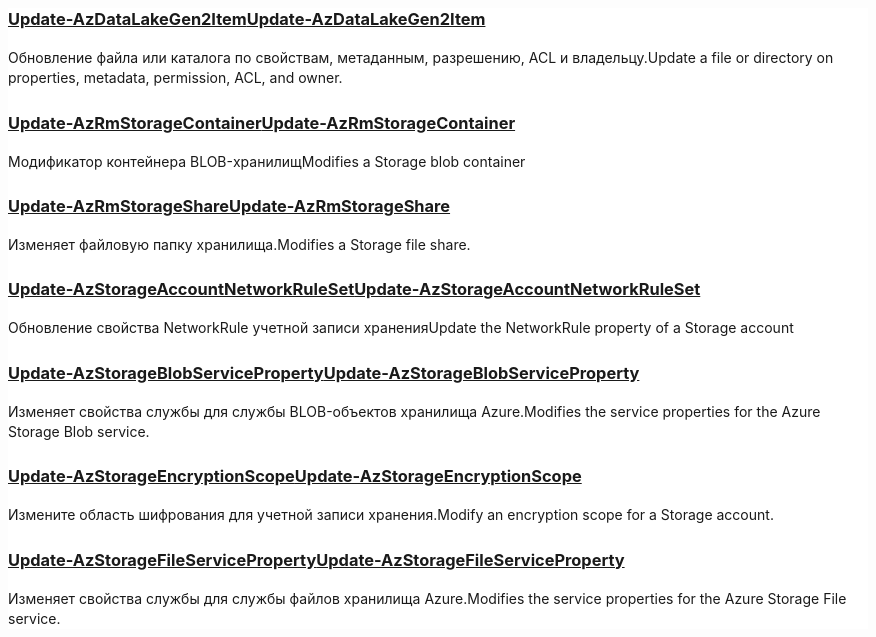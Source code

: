 ### [<span data-ttu-id="57b9f-362">Update-AzDataLakeGen2Item</span><span class="sxs-lookup"><span data-stu-id="57b9f-362">Update-AzDataLakeGen2Item</span></span>](Update-AzDataLakeGen2Item.md)
<span data-ttu-id="57b9f-363">Обновление файла или каталога по свойствам, метаданным, разрешению, ACL и владельцу.</span><span class="sxs-lookup"><span data-stu-id="57b9f-363">Update a file or directory on properties, metadata, permission, ACL, and owner.</span></span>

### [<span data-ttu-id="57b9f-364">Update-AzRmStorageContainer</span><span class="sxs-lookup"><span data-stu-id="57b9f-364">Update-AzRmStorageContainer</span></span>](Update-AzRmStorageContainer.md)
<span data-ttu-id="57b9f-365">Модификатор контейнера BLOB-хранилищ</span><span class="sxs-lookup"><span data-stu-id="57b9f-365">Modifies a Storage blob container</span></span>

### [<span data-ttu-id="57b9f-366">Update-AzRmStorageShare</span><span class="sxs-lookup"><span data-stu-id="57b9f-366">Update-AzRmStorageShare</span></span>](Update-AzRmStorageShare.md)
<span data-ttu-id="57b9f-367">Изменяет файловую папку хранилища.</span><span class="sxs-lookup"><span data-stu-id="57b9f-367">Modifies a Storage file share.</span></span>

### [<span data-ttu-id="57b9f-368">Update-AzStorageAccountNetworkRuleSet</span><span class="sxs-lookup"><span data-stu-id="57b9f-368">Update-AzStorageAccountNetworkRuleSet</span></span>](Update-AzStorageAccountNetworkRuleSet.md)
<span data-ttu-id="57b9f-369">Обновление свойства NetworkRule учетной записи хранения</span><span class="sxs-lookup"><span data-stu-id="57b9f-369">Update the NetworkRule property of a Storage account</span></span>

### [<span data-ttu-id="57b9f-370">Update-AzStorageBlobServiceProperty</span><span class="sxs-lookup"><span data-stu-id="57b9f-370">Update-AzStorageBlobServiceProperty</span></span>](Update-AzStorageBlobServiceProperty.md)
<span data-ttu-id="57b9f-371">Изменяет свойства службы для службы BLOB-объектов хранилища Azure.</span><span class="sxs-lookup"><span data-stu-id="57b9f-371">Modifies the service properties for the Azure Storage Blob service.</span></span>

### [<span data-ttu-id="57b9f-372">Update-AzStorageEncryptionScope</span><span class="sxs-lookup"><span data-stu-id="57b9f-372">Update-AzStorageEncryptionScope</span></span>](Update-AzStorageEncryptionScope.md)
<span data-ttu-id="57b9f-373">Измените область шифрования для учетной записи хранения.</span><span class="sxs-lookup"><span data-stu-id="57b9f-373">Modify an encryption scope for a Storage account.</span></span>

### [<span data-ttu-id="57b9f-374">Update-AzStorageFileServiceProperty</span><span class="sxs-lookup"><span data-stu-id="57b9f-374">Update-AzStorageFileServiceProperty</span></span>](Update-AzStorageFileServiceProperty.md)
<span data-ttu-id="57b9f-375">Изменяет свойства службы для службы файлов хранилища Azure.</span><span class="sxs-lookup"><span data-stu-id="57b9f-375">Modifies the service properties for the Azure Storage File service.</span></span>
